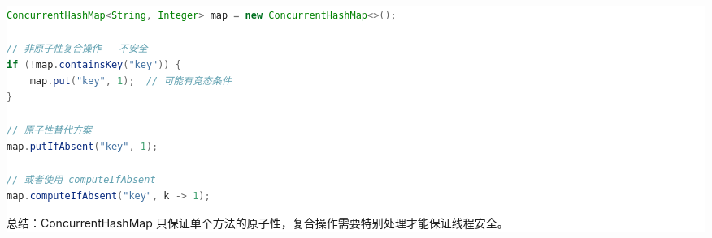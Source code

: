 ```java
ConcurrentHashMap<String, Integer> map = new ConcurrentHashMap<>();

// 非原子性复合操作 - 不安全
if (!map.containsKey("key")) {
    map.put("key", 1);  // 可能有竞态条件
}

// 原子性替代方案
map.putIfAbsent("key", 1);

// 或者使用 computeIfAbsent
map.computeIfAbsent("key", k -> 1);
```

总结：ConcurrentHashMap 只保证单个方法的原子性，复合操作需要特别处理才能保证线程安全。